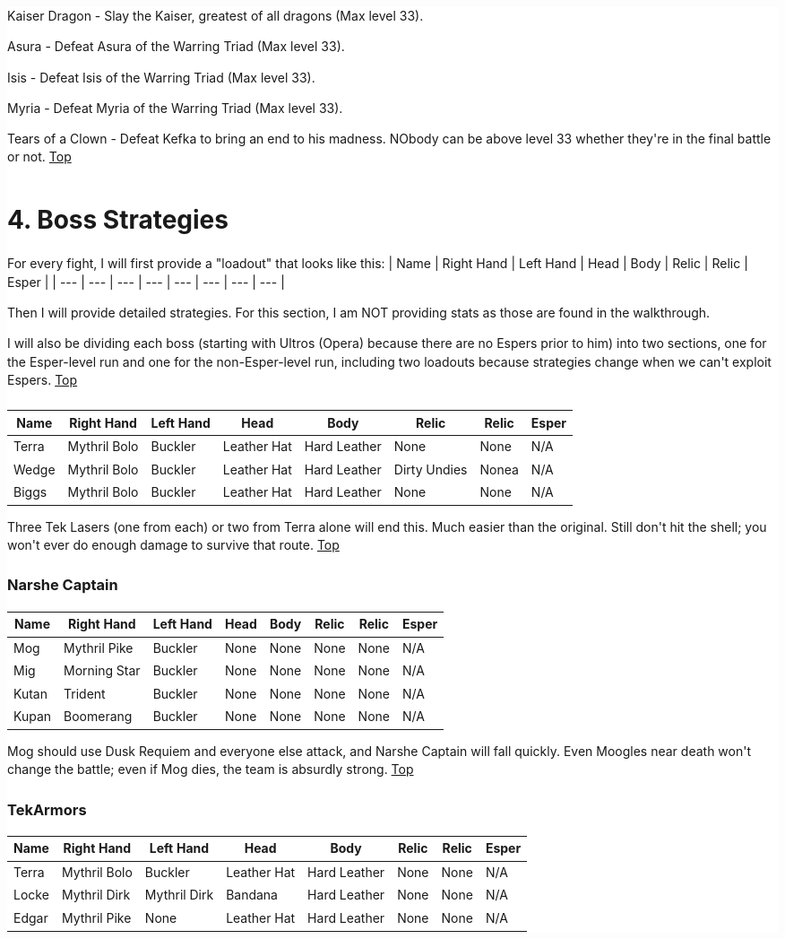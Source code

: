 Kaiser Dragon - Slay the Kaiser, greatest of all dragons (Max level 33).

Asura - Defeat Asura of the Warring Triad (Max level 33).

Isis - Defeat Isis of the Warring Triad (Max level 33).

Myria - Defeat Myria of the Warring Triad (Max level 33).

Tears of a Clown - Defeat Kefka to bring an end to his madness. NObody can be above level 33 whether they're in the final battle or not.
[Top](#top)
# 4. <a name="strats"></a>Boss Strategies
For every fight, I will first provide a "loadout" that looks like this:
| Name | Right Hand | Left Hand | Head | Body | Relic | Relic | Esper |
| --- | --- | --- | --- | --- | --- | --- | --- |

Then I will provide detailed strategies.  For this section, I am NOT providing stats as those are found in the walkthrough.

I will also be dividing each boss (starting with Ultros (Opera) because there are no Espers prior to him) into two sections, one for the Esper-level run and one for the non-Esper-level run, including two loadouts because strategies change when we can't exploit Espers.
[Top](#top)
### <a name="whelk"></a>
| Name | Right Hand | Left Hand | Head | Body | Relic | Relic | Esper |
| --- | --- | --- | --- | --- | --- | --- | --- |
| Terra | Mythril Bolo | Buckler | Leather Hat | Hard Leather | None | None | N/A |
| Wedge | Mythril Bolo | Buckler | Leather Hat | Hard Leather | Dirty Undies | Nonea | N/A |
| Biggs | Mythril Bolo | Buckler | Leather Hat | Hard Leather | None | None | N/A |

Three Tek Lasers (one from each) or two from Terra alone will end this. Much easier than the original. Still don't hit the shell; you won't ever do enough damage to survive that route.
[Top](#top)
### <a name="capt"></a>Narshe Captain
| Name | Right Hand | Left Hand | Head | Body | Relic | Relic | Esper |
| --- | --- | --- | --- | --- | --- | --- | --- |
| Mog | Mythril Pike | Buckler | None | None | None | None | N/A |
| Mig | Morning Star | Buckler | None | None | None | None | N/A |
| Kutan | Trident | Buckler | None | None | None | None | N/A |
| Kupan | Boomerang | Buckler | None | None | None | None | N/A |

Mog should use Dusk Requiem and everyone else attack, and Narshe Captain will fall quickly. Even Moogles near death won't change the battle; even if Mog dies, the team is absurdly strong.
[Top](#top)
### <a name="tek"></a>TekArmors
| Name | Right Hand | Left Hand | Head | Body | Relic | Relic | Esper |
| --- | --- | --- | --- | --- | --- | --- | --- |
| Terra | Mythril Bolo | Buckler | Leather Hat | Hard Leather | None | None | N/A |
| Locke | Mythril Dirk | Mythril Dirk | Bandana | Hard Leather | None | None | N/A |
| Edgar | Mythril Pike | None | Leather Hat | Hard Leather | None | None | N/A |
